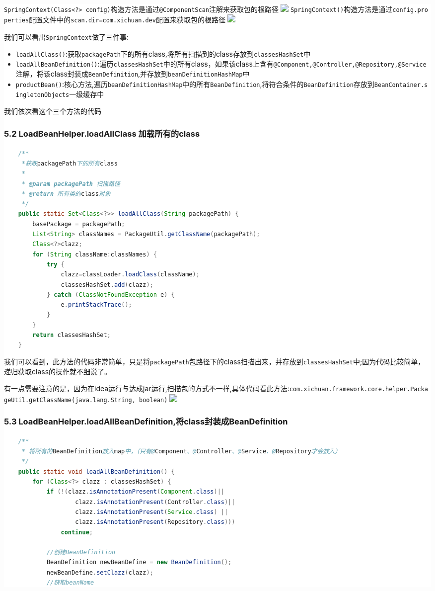 `SpringContext(Class<?> config)`构造方法是通过`@ComponentScan`注解来获取包的根路径
![](https://raw.githubusercontent.com/Raray-chuan/xichuan_blog_pic/main/img/202211151824800.png)
`SpringContext()`构造方法是通过`config.properties`配置文件中的`scan.dir=com.xichuan.dev`配置来获取包的根路径
![](https://raw.githubusercontent.com/Raray-chuan/xichuan_blog_pic/main/img/202211151822194.png)

我们可以看出`SpringContext`做了三件事:
- `loadAllClass()`:获取`packagePath`下的所有class,将所有扫描到的class存放到`classesHashSet`中
- `loadAllBeanDefinition()`:遍历`classesHashSet`中的所有class，如果该class上含有`@Component,@Controller,@Repository,@Service`注解，将该class封装成`BeanDefinition`,并存放到`beanDefinitionHashMap`中
- `productBean()`:核心方法,遍历`beanDefinitionHashMap`中的所有`BeanDefinition`,将符合条件的`BeanDefinition`存放到`BeanContainer.singletonObjects`一级缓存中

我们依次看这个三个方法的代码



### 5.2 LoadBeanHelper.loadAllClass 加载所有的class
```java
    /**
     *获取packagePath下的所有class
     *
     * @param packagePath 扫描路径
     * @return 所有类的class对象
     */
    public static Set<Class<?>> loadAllClass(String packagePath) {
        basePackage = packagePath;
        List<String> classNames = PackageUtil.getClassName(packagePath);
        Class<?>clazz;
        for (String className:classNames) {
            try {
                clazz=classLoader.loadClass(className);
                classesHashSet.add(clazz);
            } catch (ClassNotFoundException e) {
                e.printStackTrace();
            }
        }
        return classesHashSet;
    }
```
我们可以看到，此方法的代码非常简单，只是将`packagePath`包路径下的class扫描出来，并存放到`classesHashSet`中;因为代码比较简单，递归获取class的操作就不细说了。

有一点需要注意的是，因为在idea运行与达成jar运行,扫描包的方式不一样,具体代码看此方法:`com.xichuan.framework.core.helper.PackageUtil.getClassName(java.lang.String, boolean)`
![](https://raw.githubusercontent.com/Raray-chuan/xichuan_blog_pic/main/img/202211151910741.png)



### 5.3 LoadBeanHelper.loadAllBeanDefinition,将class封装成BeanDefinition
```java
    /**
     * 将所有的BeanDefinition放入map中，（只有@Component、@Controller、@Service、@Repository才会放入）
     */
    public static void loadAllBeanDefinition() {
        for (Class<?> clazz : classesHashSet) {
            if (!(clazz.isAnnotationPresent(Component.class)||
                    clazz.isAnnotationPresent(Controller.class)||
                    clazz.isAnnotationPresent(Service.class) ||
                    clazz.isAnnotationPresent(Repository.class)))
                continue;

            //创建BeanDefinition
            BeanDefinition newBeanDefine = new BeanDefinition();
            newBeanDefine.setClazz(clazz);
            //获取beanName
```
